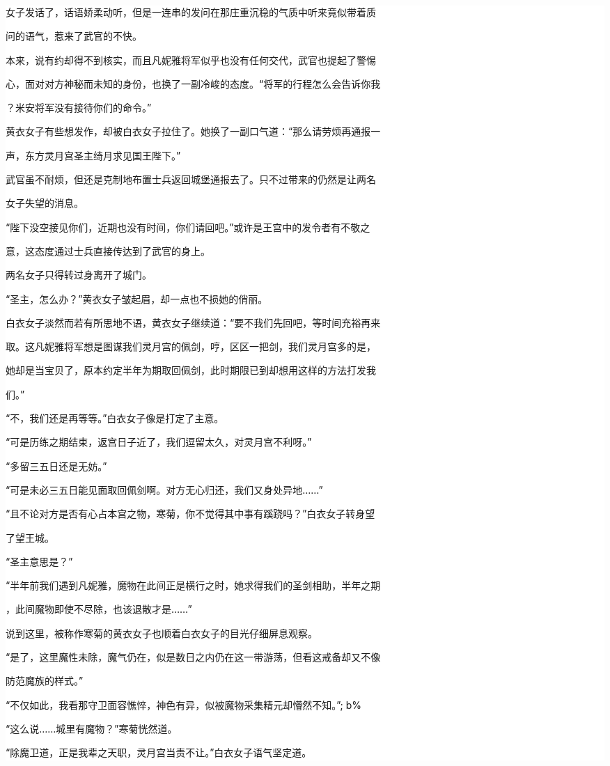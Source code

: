 女子发话了，话语娇柔动听，但是一连串的发问在那庄重沉稳的气质中听来竟似带着质

问的语气，惹来了武官的不快。

本来，说有约却得不到核实，而且凡妮雅将军似乎也没有任何交代，武官也提起了警惕

心，面对对方神秘而未知的身份，也换了一副冷峻的态度。“将军的行程怎么会告诉你我

？米安将军没有接待你们的命令。”



黄衣女子有些想发作，却被白衣女子拉住了。她换了一副口气道：“那么请劳烦再通报一

声，东方灵月宫圣主绮月求见国王陛下。”

武官虽不耐烦，但还是克制地布置士兵返回城堡通报去了。只不过带来的仍然是让两名

女子失望的消息。

“陛下没空接见你们，近期也没有时间，你们请回吧。”或许是王宫中的发令者有不敬之

意，这态度通过士兵直接传达到了武官的身上。



两名女子只得转过身离开了城门。

“圣主，怎么办？”黄衣女子皱起眉，却一点也不损她的俏丽。

白衣女子淡然而若有所思地不语，黄衣女子继续道：“要不我们先回吧，等时间充裕再来

取。这凡妮雅将军想是图谋我们灵月宫的佩剑，哼，区区一把剑，我们灵月宫多的是，

她却是当宝贝了，原本约定半年为期取回佩剑，此时期限已到却想用这样的方法打发我

们。”

“不，我们还是再等等。”白衣女子像是打定了主意。

“可是历练之期结束，返宫日子近了，我们逗留太久，对灵月宫不利呀。”

“多留三五日还是无妨。”

“可是未必三五日能见面取回佩剑啊。对方无心归还，我们又身处异地……”

“且不论对方是否有心占本宫之物，寒菊，你不觉得其中事有蹊跷吗？”白衣女子转身望

了望王城。

“圣主意思是？”

“半年前我们遇到凡妮雅，魔物在此间正是横行之时，她求得我们的圣剑相助，半年之期

，此间魔物即使不尽除，也该退散才是……”

说到这里，被称作寒菊的黄衣女子也顺着白衣女子的目光仔细屏息观察。

“是了，这里魔性未除，魔气仍在，似是数日之内仍在这一带游荡，但看这戒备却又不像

防范魔族的样式。”

“不仅如此，我看那守卫面容憔悴，神色有异，似被魔物采集精元却懵然不知。”;   b%

“这么说……城里有魔物？”寒菊恍然道。

“除魔卫道，正是我辈之天职，灵月宫当责不让。”白衣女子语气坚定道。
